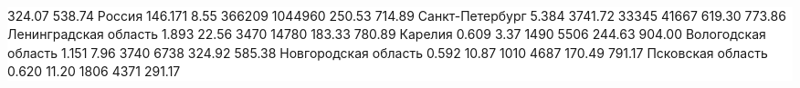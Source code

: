 <td style="text-align: right;">324.07</td>
<td style="text-align: right;">538.74</td>
</tr>
<tr class="even">
<td style="text-align: left;">Россия</td>
<td style="text-align: right;">146.171</td>
<td style="text-align: right;">8.55</td>
<td style="text-align: right;">366209</td>
<td style="text-align: right;">1044960</td>
<td style="text-align: right;">250.53</td>
<td style="text-align: right;">714.89</td>
</tr>
<tr class="odd">
<td style="text-align: left;">Санкт-Петербург</td>
<td style="text-align: right;">5.384</td>
<td style="text-align: right;">3741.72</td>
<td style="text-align: right;">33345</td>
<td style="text-align: right;">41667</td>
<td style="text-align: right;">619.30</td>
<td style="text-align: right;">773.86</td>
</tr>
<tr class="even">
<td style="text-align: left;">Ленинградская область</td>
<td style="text-align: right;">1.893</td>
<td style="text-align: right;">22.56</td>
<td style="text-align: right;">3470</td>
<td style="text-align: right;">14780</td>
<td style="text-align: right;">183.33</td>
<td style="text-align: right;">780.89</td>
</tr>
<tr class="odd">
<td style="text-align: left;">Карелия</td>
<td style="text-align: right;">0.609</td>
<td style="text-align: right;">3.37</td>
<td style="text-align: right;">1490</td>
<td style="text-align: right;">5506</td>
<td style="text-align: right;">244.63</td>
<td style="text-align: right;">904.00</td>
</tr>
<tr class="even">
<td style="text-align: left;">Вологодская область</td>
<td style="text-align: right;">1.151</td>
<td style="text-align: right;">7.96</td>
<td style="text-align: right;">3740</td>
<td style="text-align: right;">6738</td>
<td style="text-align: right;">324.92</td>
<td style="text-align: right;">585.38</td>
</tr>
<tr class="odd">
<td style="text-align: left;">Новгородская область</td>
<td style="text-align: right;">0.592</td>
<td style="text-align: right;">10.87</td>
<td style="text-align: right;">1010</td>
<td style="text-align: right;">4687</td>
<td style="text-align: right;">170.49</td>
<td style="text-align: right;">791.17</td>
</tr>
<tr class="even">
<td style="text-align: left;">Псковская область</td>
<td style="text-align: right;">0.620</td>
<td style="text-align: right;">11.20</td>
<td style="text-align: right;">1806</td>
<td style="text-align: right;">4371</td>
<td style="text-align: right;">291.17</td>